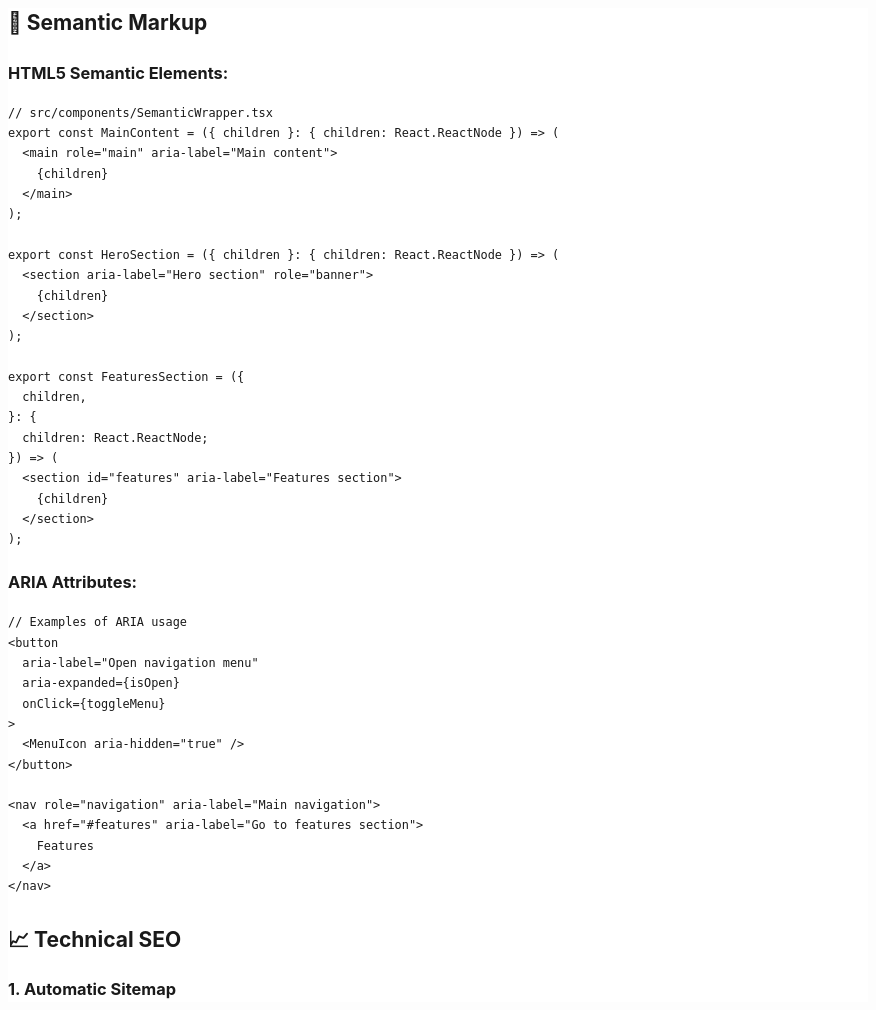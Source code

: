 ## 🎨 Semantic Markup

### HTML5 Semantic Elements:

```tsx
// src/components/SemanticWrapper.tsx
export const MainContent = ({ children }: { children: React.ReactNode }) => (
  <main role="main" aria-label="Main content">
    {children}
  </main>
);

export const HeroSection = ({ children }: { children: React.ReactNode }) => (
  <section aria-label="Hero section" role="banner">
    {children}
  </section>
);

export const FeaturesSection = ({
  children,
}: {
  children: React.ReactNode;
}) => (
  <section id="features" aria-label="Features section">
    {children}
  </section>
);
```

### ARIA Attributes:

```tsx
// Examples of ARIA usage
<button
  aria-label="Open navigation menu"
  aria-expanded={isOpen}
  onClick={toggleMenu}
>
  <MenuIcon aria-hidden="true" />
</button>

<nav role="navigation" aria-label="Main navigation">
  <a href="#features" aria-label="Go to features section">
    Features
  </a>
</nav>
```

## 📈 Technical SEO

### 1. Automatic Sitemap
